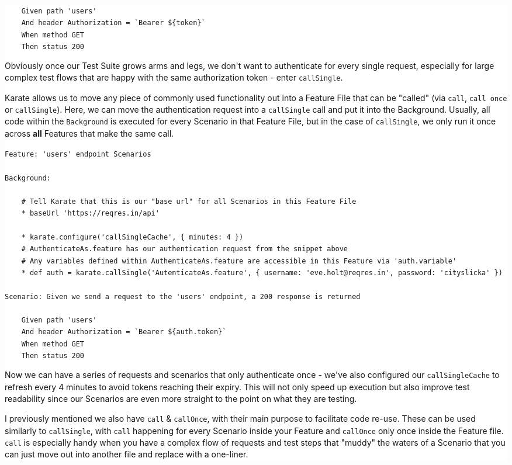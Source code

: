 ~~~karate
    Given path 'users'
    And header Authorization = `Bearer ${token}`
    When method GET
    Then status 200
~~~

Obviously once our Test Suite grows arms and legs, we don't want to authenticate for every single request, especially
for large complex test flows that are happy with the same authorization token - enter `callSingle`. 

Karate allows us to move any piece of commonly used functionality out into a Feature File that can be "called" (via 
`call`, `call once` or `callSingle`). Here, we can move the authentication request into a `callSingle` call and put it
into the Background. Usually, all code within the `Background` is executed for every Scenario in that Feature File, but
in the case of `callSingle`, we only run it once across **all** Features that make the same call.

~~~karate
Feature: 'users' endpoint Scenarios

Background:

    # Tell Karate that this is our "base url" for all Scenarios in this Feature File
    * baseUrl 'https://reqres.in/api'

    * karate.configure('callSingleCache', { minutes: 4 })
    # AuthenticateAs.feature has our authentication request from the snippet above
    # Any variables defined within AuthenticateAs.feature are accessible in this Feature via 'auth.variable'
    * def auth = karate.callSingle('AutenticateAs.feature', { username: 'eve.holt@reqres.in', password: 'cityslicka' })

Scenario: Given we send a request to the 'users' endpoint, a 200 response is returned

    Given path 'users'
    And header Authorization = `Bearer ${auth.token}`
    When method GET
    Then status 200
~~~

Now we can have a series of requests and scenarios that only authenticate once - we've also configured our 
`callSingleCache` to refresh every 4 minutes to avoid tokens reaching their expiry. This will not only speed up 
execution but also improve test readability since our Scenarios are even more straight to the point on what they are 
testing.

I previously mentioned we also have `call` & `callOnce`, with their main purpose to facilitate code re-use. These can be
used similarly to `callSingle`, with `call` happening for every Scenario inside your Feature and `callOnce` only once
inside the Feature file. `call` is especially handy when you have a complex flow of requests and test steps that "muddy"
the waters of a Scenario that you can just move out into another file and replace with a one-liner.
